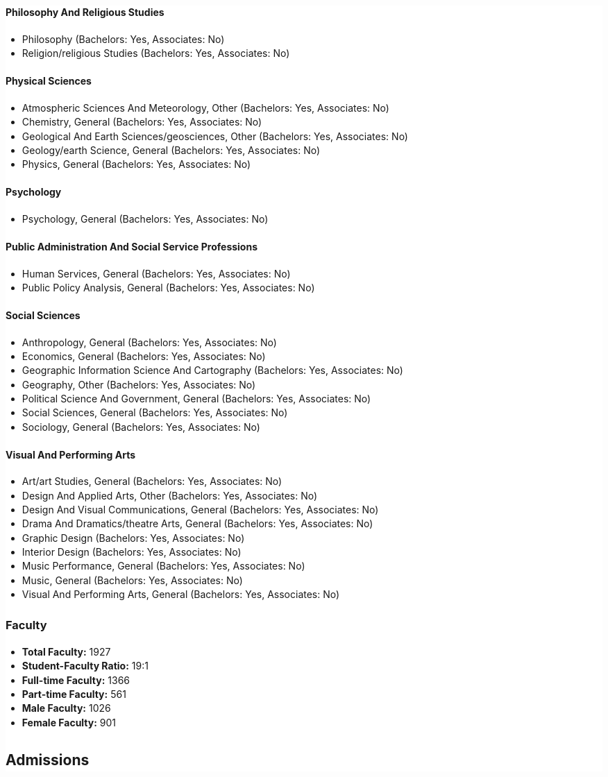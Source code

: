 #### Philosophy And Religious Studies

- Philosophy (Bachelors: Yes, Associates: No)
- Religion/religious Studies (Bachelors: Yes, Associates: No)

#### Physical Sciences

- Atmospheric Sciences And Meteorology, Other (Bachelors: Yes, Associates: No)
- Chemistry, General (Bachelors: Yes, Associates: No)
- Geological And Earth Sciences/geosciences, Other (Bachelors: Yes, Associates: No)
- Geology/earth Science, General (Bachelors: Yes, Associates: No)
- Physics, General (Bachelors: Yes, Associates: No)

#### Psychology

- Psychology, General (Bachelors: Yes, Associates: No)

#### Public Administration And Social Service Professions

- Human Services, General (Bachelors: Yes, Associates: No)
- Public Policy Analysis, General (Bachelors: Yes, Associates: No)

#### Social Sciences

- Anthropology, General (Bachelors: Yes, Associates: No)
- Economics, General (Bachelors: Yes, Associates: No)
- Geographic Information Science And Cartography (Bachelors: Yes, Associates: No)
- Geography, Other (Bachelors: Yes, Associates: No)
- Political Science And Government, General (Bachelors: Yes, Associates: No)
- Social Sciences, General (Bachelors: Yes, Associates: No)
- Sociology, General (Bachelors: Yes, Associates: No)

#### Visual And Performing Arts

- Art/art Studies, General (Bachelors: Yes, Associates: No)
- Design And Applied Arts, Other (Bachelors: Yes, Associates: No)
- Design And Visual Communications, General (Bachelors: Yes, Associates: No)
- Drama And Dramatics/theatre Arts, General (Bachelors: Yes, Associates: No)
- Graphic Design (Bachelors: Yes, Associates: No)
- Interior Design (Bachelors: Yes, Associates: No)
- Music Performance, General (Bachelors: Yes, Associates: No)
- Music, General (Bachelors: Yes, Associates: No)
- Visual And Performing Arts, General (Bachelors: Yes, Associates: No)

### Faculty

- **Total Faculty:** 1927
- **Student-Faculty Ratio:** 19:1
- **Full-time Faculty:** 1366
- **Part-time Faculty:** 561
- **Male Faculty:** 1026
- **Female Faculty:** 901

## Admissions
